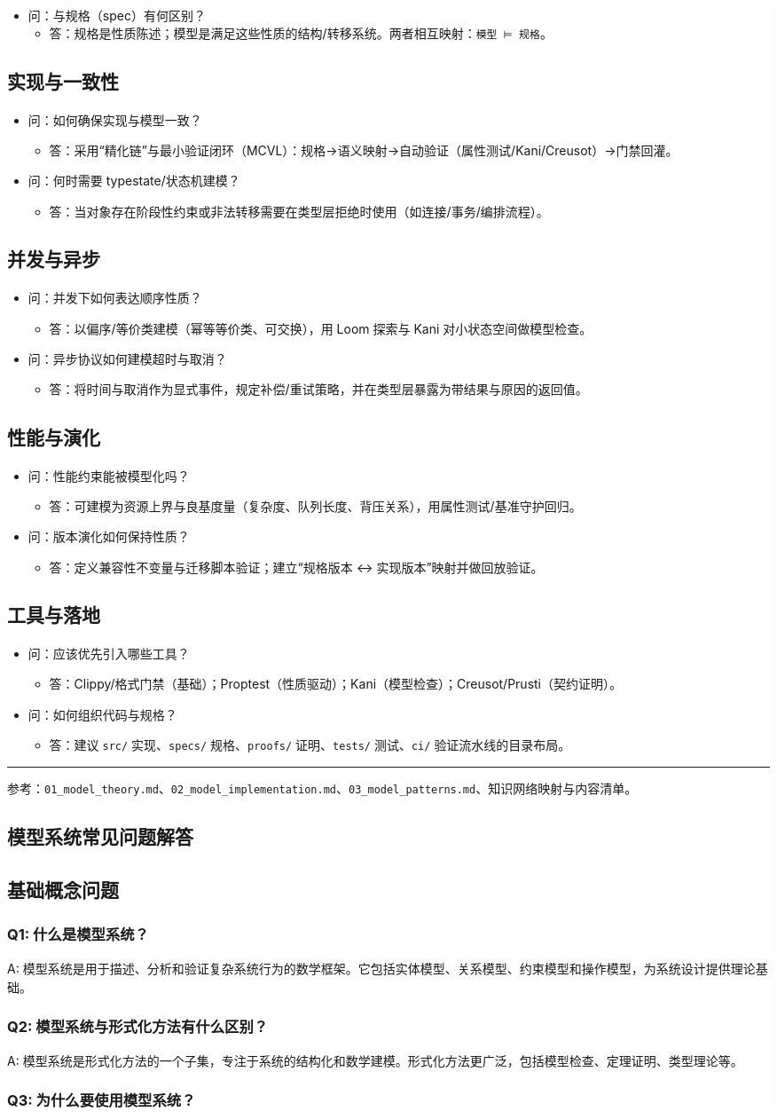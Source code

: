 - 问：与规格（spec）有何区别？
  - 答：规格是性质陈述；模型是满足这些性质的结构/转移系统。两者相互映射：`模型 ⊨ 规格`。

## 实现与一致性

- 问：如何确保实现与模型一致？
  - 答：采用“精化链”与最小验证闭环（MCVL）：规格→语义映射→自动验证（属性测试/Kani/Creusot）→门禁回灌。

- 问：何时需要 typestate/状态机建模？
  - 答：当对象存在阶段性约束或非法转移需要在类型层拒绝时使用（如连接/事务/编排流程）。

## 并发与异步

- 问：并发下如何表达顺序性质？
  - 答：以偏序/等价类建模（幂等等价类、可交换），用 Loom 探索与 Kani 对小状态空间做模型检查。

- 问：异步协议如何建模超时与取消？
  - 答：将时间与取消作为显式事件，规定补偿/重试策略，并在类型层暴露为带结果与原因的返回值。

## 性能与演化

- 问：性能约束能被模型化吗？
  - 答：可建模为资源上界与良基度量（复杂度、队列长度、背压关系），用属性测试/基准守护回归。

- 问：版本演化如何保持性质？
  - 答：定义兼容性不变量与迁移脚本验证；建立“规格版本 ↔ 实现版本”映射并做回放验证。

## 工具与落地

- 问：应该优先引入哪些工具？
  - 答：Clippy/格式门禁（基础）；Proptest（性质驱动）；Kani（模型检查）；Creusot/Prusti（契约证明）。

- 问：如何组织代码与规格？
  - 答：建议 `src/` 实现、`specs/` 规格、`proofs/` 证明、`tests/` 测试、`ci/` 验证流水线的目录布局。

---

参考：`01_model_theory.md`、`02_model_implementation.md`、`03_model_patterns.md`、知识网络映射与内容清单。

## 模型系统常见问题解答

## 基础概念问题

### Q1: 什么是模型系统？

A: 模型系统是用于描述、分析和验证复杂系统行为的数学框架。它包括实体模型、关系模型、约束模型和操作模型，为系统设计提供理论基础。

### Q2: 模型系统与形式化方法有什么区别？

A: 模型系统是形式化方法的一个子集，专注于系统的结构化和数学建模。形式化方法更广泛，包括模型检查、定理证明、类型理论等。

### Q3: 为什么要使用模型系统？
